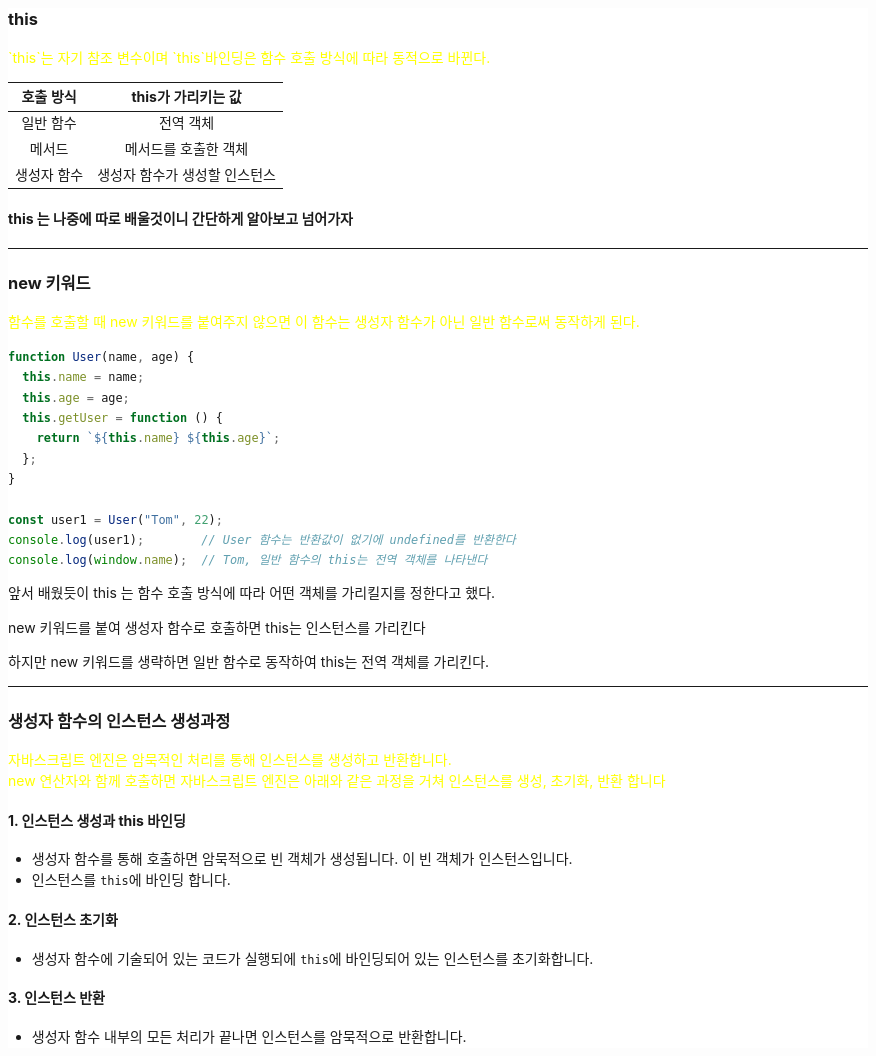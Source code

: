 ### this
<div style='color: yellow'>`this`는 자기 참조 변수이며 `this`바인딩은 함수 호출 방식에 따라 동적으로 바뀐다.</div>


|호출 방식| this가 가리키는 값|
|:--:|:--:|
|일반 함수|전역 객체|
|메서드|메서드를 호출한 객체|
|생성자 함수|생성자 함수가 생성할 인스턴스|

#### this 는 나중에 따로 배울것이니 간단하게 알아보고 넘어가자
---

### new 키워드
<div style='color: yellow'>함수를 호출할 때 new 키워드를 붙여주지 않으면 이 함수는 생성자 함수가 아닌 일반 함수로써 동작하게 된다.</div>


```js
function User(name, age) {
  this.name = name;
  this.age = age;
  this.getUser = function () {
    return `${this.name} ${this.age}`;
  };
}

const user1 = User("Tom", 22); 
console.log(user1);        // User 함수는 반환값이 없기에 undefined를 반환한다
console.log(window.name);  // Tom, 일반 함수의 this는 전역 객체를 나타낸다
```

앞서 배웠듯이 this 는 함수 호출 방식에 따라 어떤 객체를 가리킬지를 정한다고 했다.

new 키워드를 붙여 생성자 함수로 호출하면 this는 인스턴스를 가리킨다

하지만 new 키워드를 생략하면 일반 함수로 동작하여 this는 전역 객체를 가리킨다.

---
### 생성자 함수의 인스턴스 생성과정

<div style='color: yellow'>자바스크립트 엔진은 암묵적인 처리를 통해 인스턴스를 생성하고 반환합니다.  <br>
new 연산자와 함께 호출하면 자바스크립트 엔진은 아래와 같은 과정을 거쳐 인스턴스를 생성, 초기화, 반환 합니다</div>

#### 1. 인스턴스 생성과 this 바인딩
- 생성자 함수를 통해 호출하면 암묵적으로 빈 객체가 생성됩니다. 이 빈 객체가 인스턴스입니다.
- 인스턴스를 `this`에 바인딩 합니다.
#### 2. 인스턴스 초기화
 - 생성자 함수에 기술되어 있는 코드가 실행되에 `this`에 바인딩되어 있는 인스턴스를 초기화합니다.
#### 3. 인스턴스 반환
 - 생성자 함수 내부의 모든 처리가 끝나면 인스턴스를 암묵적으로 반환합니다.
